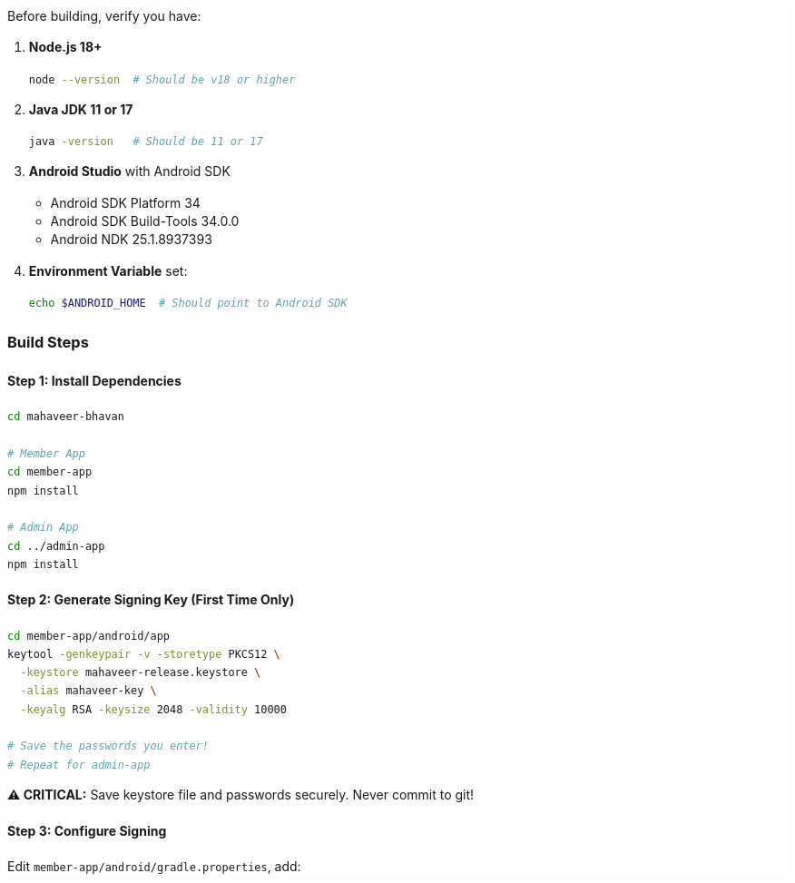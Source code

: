 Before building, verify you have:

1. **Node.js 18+**
   ```bash
   node --version  # Should be v18 or higher
   ```

2. **Java JDK 11 or 17**
   ```bash
   java -version   # Should be 11 or 17
   ```

3. **Android Studio** with Android SDK
   - Android SDK Platform 34
   - Android SDK Build-Tools 34.0.0
   - Android NDK 25.1.8937393

4. **Environment Variable** set:
   ```bash
   echo $ANDROID_HOME  # Should point to Android SDK
   ```

### Build Steps

#### Step 1: Install Dependencies

```bash
cd mahaveer-bhavan

# Member App
cd member-app
npm install

# Admin App
cd ../admin-app
npm install
```

#### Step 2: Generate Signing Key (First Time Only)

```bash
cd member-app/android/app
keytool -genkeypair -v -storetype PKCS12 \
  -keystore mahaveer-release.keystore \
  -alias mahaveer-key \
  -keyalg RSA -keysize 2048 -validity 10000

# Save the passwords you enter!
# Repeat for admin-app
```

**⚠️ CRITICAL:** Save keystore file and passwords securely. Never commit to git!

#### Step 3: Configure Signing

Edit `member-app/android/gradle.properties`, add:
